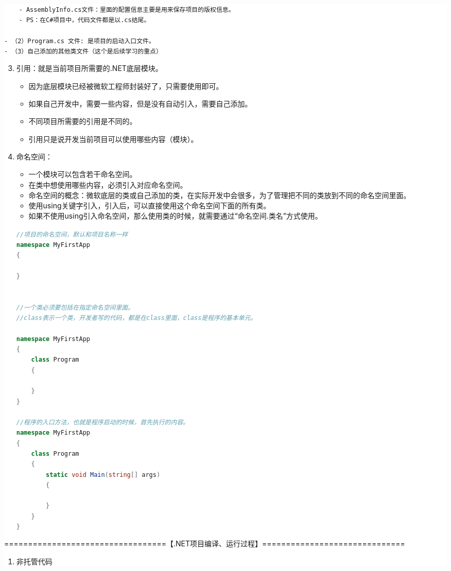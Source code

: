         - AssemblyInfo.cs文件：里面的配置信息主要是用来保存项目的版权信息。
        - PS：在C#项目中，代码文件都是以.cs结尾。

    - （2）Program.cs 文件: 是项目的启动入口文件。
    - （3）自己添加的其他类文件（这个是后续学习的重点）

3. 引用：就是当前项目所需要的.NET底层模块。

    - 因为底层模块已经被微软工程师封装好了，只需要使用即可。

    - 如果自己开发中，需要一些内容，但是没有自动引入，需要自己添加。

    - 不同项目所需要的引用是不同的。

    - 引用只是说开发当前项目可以使用哪些内容（模块）。

4. 命名空间：

    - 一个模块可以包含若干命名空间。
    - 在类中想使用哪些内容，必须引入对应命名空间。
    - 命名空间的概念：微软底层的类或自己添加的类，在实际开发中会很多，为了管理把不同的类放到不同的命名空间里面。
    - 使用using关键字引入，引入后，可以直接使用这个命名空间下面的所有类。
    - 如果不使用using引入命名空间，那么使用类的时候，就需要通过“命名空间.类名”方式使用。

    ```c#
    //项目的命名空间，默认和项目名称一样
    namespace MyFirstApp
    {
    
    }


    //一个类必须要包括在指定命名空间里面。
    //class表示一个类，开发者写的代码，都是在class里面，class是程序的基本单元。

    namespace MyFirstApp
    {
        class Program
        {

        }
    }

    //程序的入口方法，也就是程序启动的时候，首先执行的内容。
    namespace MyFirstApp
    {
        class Program
        {
            static void Main(string[] args)
            {

            }
        }
    }
    ```

==================================【.NET项目编译、运行过程】==============================

1. 非托管代码
